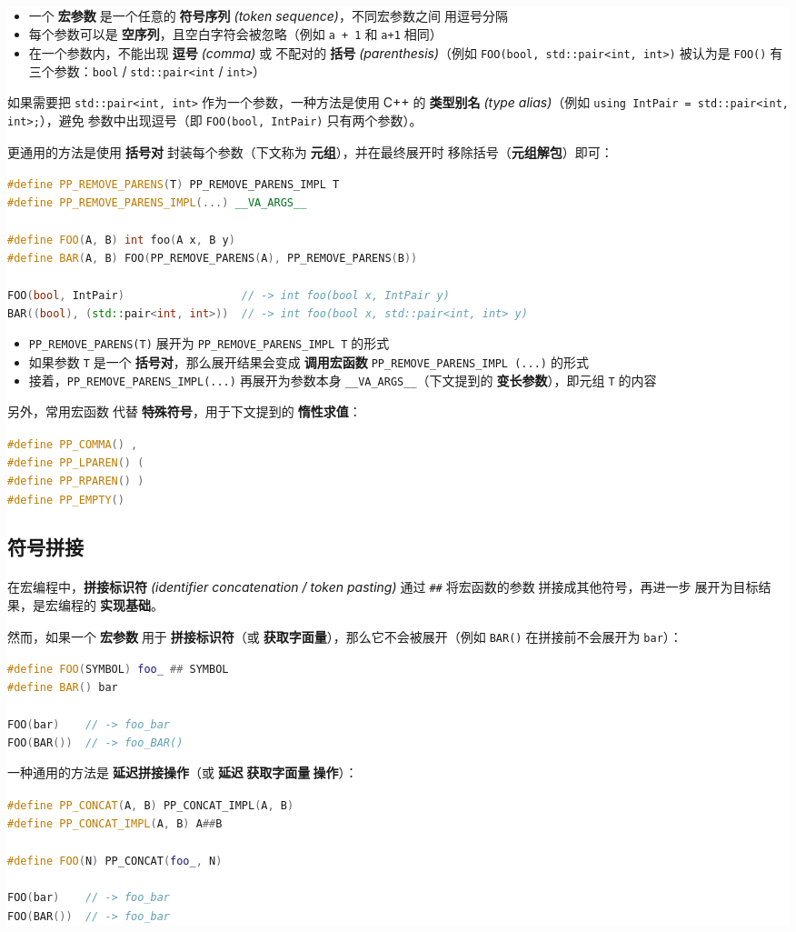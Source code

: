 - 一个 **宏参数** 是一个任意的 **符号序列** _(token sequence)_，不同宏参数之间 用逗号分隔
- 每个参数可以是 **空序列**，且空白字符会被忽略（例如 `a + 1` 和 `a+1` 相同）
- 在一个参数内，不能出现 **逗号** _(comma)_ 或 不配对的 **括号** _(parenthesis)_（例如 `FOO(bool, std::pair<int, int>)` 被认为是 `FOO()` 有三个参数：`bool` / `std::pair<int` / `int>`）

如果需要把 `std::pair<int, int>` 作为一个参数，一种方法是使用 C++ 的 **类型别名** _(type alias)_（例如 `using IntPair = std::pair<int, int>;`），避免 参数中出现逗号（即 `FOO(bool, IntPair)` 只有两个参数）。

更通用的方法是使用 **括号对** 封装每个参数（下文称为 **元组**），并在最终展开时 移除括号（**元组解包**）即可：

``` cpp
#define PP_REMOVE_PARENS(T) PP_REMOVE_PARENS_IMPL T
#define PP_REMOVE_PARENS_IMPL(...) __VA_ARGS__

#define FOO(A, B) int foo(A x, B y)
#define BAR(A, B) FOO(PP_REMOVE_PARENS(A), PP_REMOVE_PARENS(B))

FOO(bool, IntPair)                  // -> int foo(bool x, IntPair y)
BAR((bool), (std::pair<int, int>))  // -> int foo(bool x, std::pair<int, int> y)
```

- `PP_REMOVE_PARENS(T)` 展开为 `PP_REMOVE_PARENS_IMPL T` 的形式
- 如果参数 `T` 是一个 **括号对**，那么展开结果会变成 **调用宏函数** `PP_REMOVE_PARENS_IMPL (...)` 的形式
- 接着，`PP_REMOVE_PARENS_IMPL(...)` 再展开为参数本身 `__VA_ARGS__`（下文提到的 **变长参数**），即元组 `T` 的内容

另外，常用宏函数 代替 **特殊符号**，用于下文提到的 **惰性求值**：

``` cpp
#define PP_COMMA() ,
#define PP_LPAREN() (
#define PP_RPAREN() )
#define PP_EMPTY()
```

## 符号拼接

在宏编程中，**拼接标识符** _(identifier concatenation / token pasting)_ 通过 `##` 将宏函数的参数 拼接成其他符号，再进一步 展开为目标结果，是宏编程的 **实现基础**。

然而，如果一个 **宏参数** 用于 **拼接标识符**（或 **获取字面量**），那么它不会被展开（例如 `BAR()` 在拼接前不会展开为 `bar`）：

``` cpp
#define FOO(SYMBOL) foo_ ## SYMBOL
#define BAR() bar

FOO(bar)    // -> foo_bar
FOO(BAR())  // -> foo_BAR()
```

一种通用的方法是 **延迟拼接操作**（或 **延迟 获取字面量 操作**）：

``` cpp
#define PP_CONCAT(A, B) PP_CONCAT_IMPL(A, B)
#define PP_CONCAT_IMPL(A, B) A##B

#define FOO(N) PP_CONCAT(foo_, N)

FOO(bar)    // -> foo_bar
FOO(BAR())  // -> foo_bar
```
